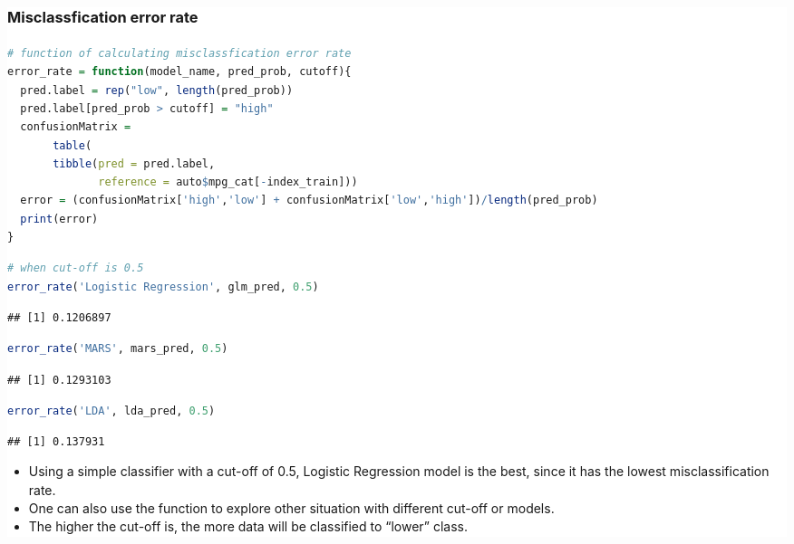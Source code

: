 ### Misclassfication error rate

``` r
# function of calculating misclassfication error rate
error_rate = function(model_name, pred_prob, cutoff){
  pred.label = rep("low", length(pred_prob))
  pred.label[pred_prob > cutoff] = "high"
  confusionMatrix = 
       table(
       tibble(pred = pred.label,
              reference = auto$mpg_cat[-index_train]))
  error = (confusionMatrix['high','low'] + confusionMatrix['low','high'])/length(pred_prob)
  print(error)
}
```

``` r
# when cut-off is 0.5
error_rate('Logistic Regression', glm_pred, 0.5)
```

    ## [1] 0.1206897

``` r
error_rate('MARS', mars_pred, 0.5)
```

    ## [1] 0.1293103

``` r
error_rate('LDA', lda_pred, 0.5)
```

    ## [1] 0.137931

-   Using a simple classifier with a cut-off of 0.5, Logistic Regression
    model is the best, since it has the lowest misclassification rate.  
-   One can also use the function to explore other situation with
    different cut-off or models.  
-   The higher the cut-off is, the more data will be classified to
    “lower” class.
